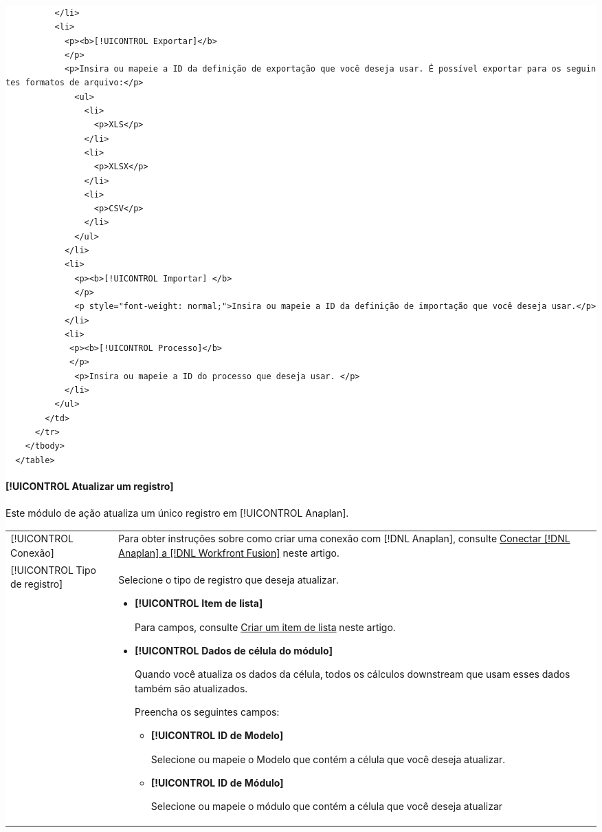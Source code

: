               </li>
              <li>
                <p><b>[!UICONTROL Exportar]</b>
                </p>
                <p>Insira ou mapeie a ID da definição de exportação que você deseja usar. É possível exportar para os seguintes formatos de arquivo:</p>
                  <ul>
                    <li>
                      <p>XLS</p>
                    </li>
                    <li>
                      <p>XLSX</p>
                    </li>
                    <li>
                      <p>CSV</p>
                    </li>
                  </ul>
                </li>
                <li>
                  <p><b>[!UICONTROL Importar] </b>
                  </p>
                  <p style="font-weight: normal;">Insira ou mapeie a ID da definição de importação que você deseja usar.</p>
                </li>
                <li>
                 <p><b>[!UICONTROL Processo]</b>
                 </p>
                  <p>Insira ou mapeie a ID do processo que deseja usar. </p>
                </li>
              </ul>
            </td>
          </tr>
        </tbody>
      </table>


#### [!UICONTROL Atualizar um registro]

Este módulo de ação atualiza um único registro em [!UICONTROL Anaplan].

<table style="table-layout:auto"> 
 <col> 
 <col> 
 <tbody> 
  <tr> 
   <td role="rowheader">[!UICONTROL Conexão]</td> 
   <td>Para obter instruções sobre como criar uma conexão com [!DNL Anaplan], consulte <a href="#connect-anaplan-to-workfront-fusion" class="MCXref xref">Conectar [!DNL Anaplan] a [!DNL Workfront Fusion]</a> neste artigo.</td> 
  </tr> 
  <tr> 
   <td role="rowheader">[!UICONTROL Tipo de registro]</td> 
   <td> <p>Selecione o tipo de registro que deseja atualizar.</p> 
    <ul> 
     <li> <p><b>[!UICONTROL Item de lista]</b> </p> <p>Para campos, consulte <a href="#create-a-list-item" class="MCXref xref">Criar um item de lista</a> neste artigo.</p> </li> 
     <li> <p><b>[!UICONTROL Dados de célula do módulo]</b> </p> <p>Quando você atualiza os dados da célula, todos os cálculos downstream que usam esses dados também são atualizados.</p> <p>Preencha os seguintes campos:</p> 
      <ul> 
       <li> <p><b>[!UICONTROL ID de Modelo]</b> </p> <p>Selecione ou mapeie o Modelo que contém a célula que você deseja atualizar.</p> </li> 
       <li> <p><b>[!UICONTROL ID de Módulo]</b> </p> <p>Selecione ou mapeie o módulo que contém a célula que você deseja atualizar</p> </li> 
